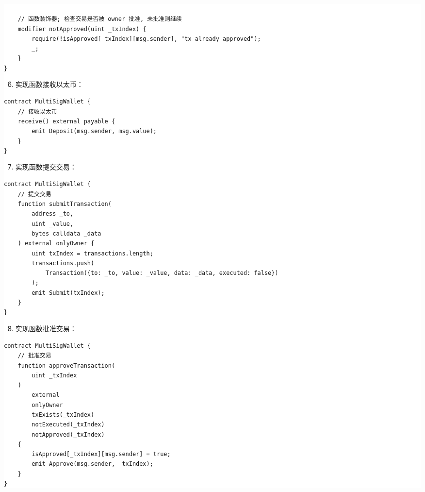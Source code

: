 ```solidity

    // 函数装饰器; 检查交易是否被 owner 批准, 未批准则继续
    modifier notApproved(uint _txIndex) {
        require(!isApproved[_txIndex][msg.sender], "tx already approved");
        _;
    }
}
```

6. 实现函数接收以太币：

```solidity
contract MultiSigWallet {
    // 接收以太币
    receive() external payable {
        emit Deposit(msg.sender, msg.value);
    }
}
```

7. 实现函数提交交易：

```solidity
contract MultiSigWallet {
    // 提交交易
    function submitTransaction(
        address _to,
        uint _value,
        bytes calldata _data
    ) external onlyOwner {
        uint txIndex = transactions.length;
        transactions.push(
            Transaction({to: _to, value: _value, data: _data, executed: false})
        );
        emit Submit(txIndex);
    }
}
```

8. 实现函数批准交易：

```solidity
contract MultiSigWallet {
    // 批准交易
    function approveTransaction(
        uint _txIndex
    )
        external
        onlyOwner
        txExists(_txIndex)
        notExecuted(_txIndex)
        notApproved(_txIndex)
    {
        isApproved[_txIndex][msg.sender] = true;
        emit Approve(msg.sender, _txIndex);
    }
}
```
